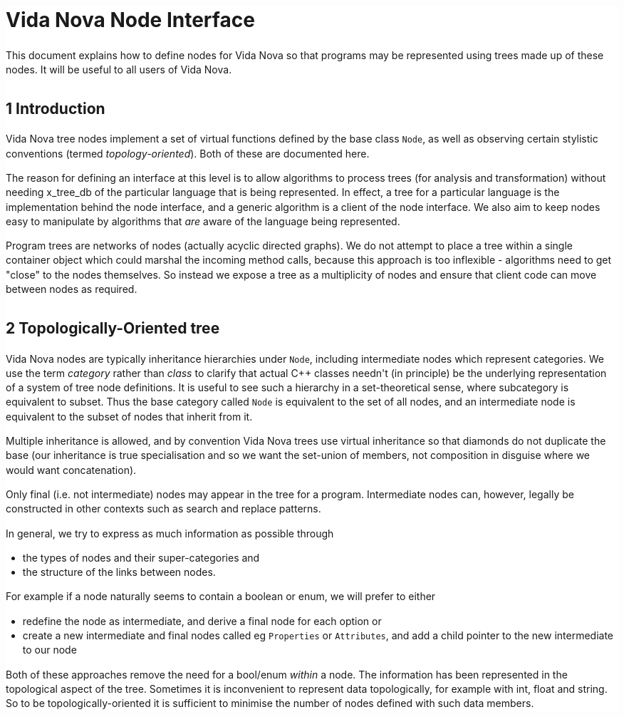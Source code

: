 # Vida Nova Node Interface
        
This document explains how to define nodes for Vida Nova so that programs may be represented using trees made up of these nodes. It will be useful to all users of Vida Nova.

## 1 Introduction        
        
Vida Nova tree nodes implement a set of virtual functions defined by the base class `Node`, as well as observing certain stylistic conventions (termed _topology-oriented_). Both of these are documented here.

The reason for defining an interface at this level is to allow algorithms to process trees (for analysis and transformation) without needing x_tree_db of the particular language that is being represented. In effect, a tree for a particular language is the implementation behind the node interface, and a generic algorithm is a client of the node interface. We also aim to keep nodes easy to manipulate by algorithms that _are_ aware of the language being represented.

Program trees are networks of nodes (actually acyclic directed graphs). We do not attempt to place a tree within a single container object which could marshal the incoming method calls, because this approach is too inflexible - algorithms need to get "close" to the nodes themselves. So instead we expose a tree as a multiplicity of nodes and ensure that client code can move between nodes as required.

## 2 Topologically-Oriented tree

Vida Nova nodes are typically inheritance hierarchies under `Node`, including intermediate nodes which represent categories. We use the term _category_ rather than _class_ to clarify that actual C++ classes needn't (in principle) be the underlying representation of a system of tree node definitions. It is useful to see such a hierarchy in a set-theoretical sense, where subcategory is equivalent to subset. Thus the base category called `Node` is equivalent to the set of all nodes, and an intermediate node is equivalent to the subset of nodes that inherit from it. 

Multiple inheritance is allowed, and by convention Vida Nova trees use virtual inheritance so that diamonds do not duplicate the base (our inheritance is true specialisation and so we want the set-union of members, not composition in disguise where we would want concatenation).

Only final (i.e. not intermediate) nodes may appear in the tree for a program. Intermediate nodes can, however, legally be constructed in other contexts such as search and replace patterns.

In general, we try to express as much information as possible through
 - the types of nodes and their super-categories and
 - the structure of the links between nodes.
 
For example if a node naturally seems to contain a boolean or enum, we will prefer to either
 - redefine the node as intermediate, and derive a final node for each option or
 - create a new intermediate and final nodes called eg `Properties` or `Attributes`, and add a child pointer to the new intermediate to our node
 
Both of these approaches remove the need for a bool/enum _within_ a node. The information has been represented in the topological aspect of the tree. Sometimes it is inconvenient to represent data topologically, for example with int, float and string. So to be topologically-oriented it is sufficient to minimise the number of nodes defined with such data members.
